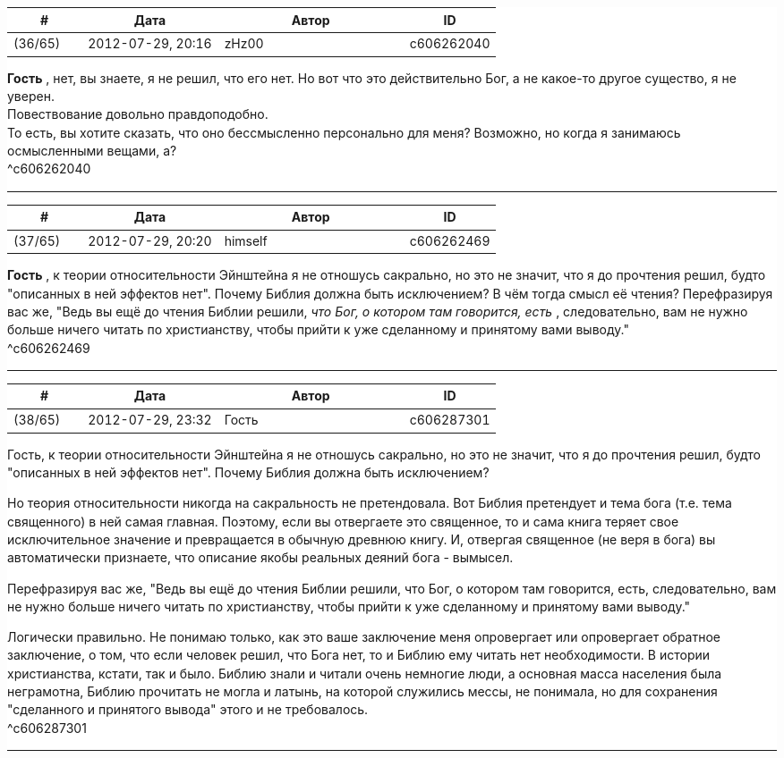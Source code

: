 |         #         |              Дата              |                     Автор                     |           ID           |
| --- | --- | --- | --- |
| (36/65) | 2012-07-29, 20:16 | zHz00 | c606262040 |

  
  **Гость**  , нет, вы знаете, я не решил, что его нет. Но вот что это действительно Бог, а не какое-то другое существо, я не уверен.   
 Повествование довольно правдоподобно.   
 То есть, вы хотите сказать, что оно бессмысленно персонально для меня? Возможно, но когда я занимаюсь осмысленными вещами, а?   
 ^c606262040

---



|         #         |              Дата              |                     Автор                     |           ID           |
| --- | --- | --- | --- |
| (37/65) | 2012-07-29, 20:20 | himself | c606262469 |

  
  **Гость**  , к теории относительности Эйнштейна я не отношусь сакрально, но это не значит, что я до прочтения решил, будто "описанных в ней эффектов нет". Почему Библия должна быть исключением? В чём тогда смысл её чтения? Перефразируя вас же, "Ведь вы ещё до чтения Библии решили,  *что Бог, о котором там говорится, есть*  , следовательно, вам не нужно больше ничего читать по христианству, чтобы прийти к уже сделанному и принятому вами выводу."   
 ^c606262469

---



|         #         |              Дата              |                     Автор                     |           ID           |
| --- | --- | --- | --- |
| (38/65) | 2012-07-29, 23:32 | Гость | c606287301 |

  
  Гость, к теории относительности Эйнштейна я не отношусь сакрально, но это не значит, что я до прочтения решил, будто "описанных в ней эффектов нет". Почему Библия должна быть исключением?    
   
 Но теория относительности никогда на сакральность не претендовала. Вот Библия претендует и тема бога (т.е. тема священного) в ней самая главная. Поэтому, если вы отвергаете это священное, то и сама книга теряет свое исключительное значение и превращается в обычную древнюю книгу. И, отвергая священное (не веря в бога) вы автоматически признаете, что описание якобы реальных деяний бога - вымысел.   
   
  Перефразируя вас же, "Ведь вы ещё до чтения Библии решили, что Бог, о котором там говорится, есть, следовательно, вам не нужно больше ничего читать по христианству, чтобы прийти к уже сделанному и принятому вами выводу."    
   
 Логически правильно. Не понимаю только, как это ваше заключение меня опровергает или опровергает обратное заключение, о том, что если человек решил, что Бога нет, то и Библию ему читать нет необходимости. В истории христианства, кстати, так и было. Библию знали и читали очень немногие люди, а основная масса населения была неграмотна, Библию прочитать не могла и латынь, на которой служились мессы, не понимала, но для сохранения "сделанного и принятого вывода" этого и не требовалось.   
 ^c606287301

---
